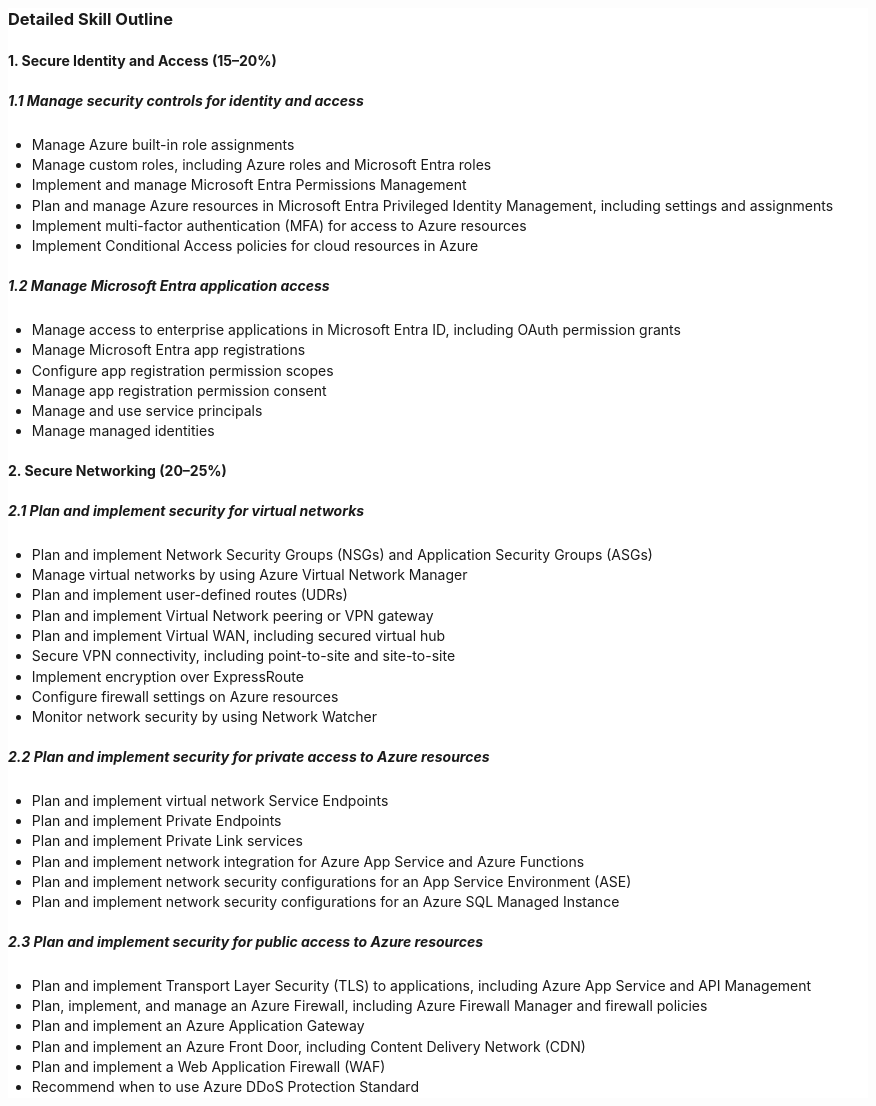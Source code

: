 ### Detailed Skill Outline

#### 1. Secure Identity and Access (15–20%)

##### 1.1 Manage security controls for identity and access
- Manage Azure built-in role assignments
- Manage custom roles, including Azure roles and Microsoft Entra roles
- Implement and manage Microsoft Entra Permissions Management
- Plan and manage Azure resources in Microsoft Entra Privileged Identity Management, including settings and assignments
- Implement multi-factor authentication (MFA) for access to Azure resources
- Implement Conditional Access policies for cloud resources in Azure

##### 1.2 Manage Microsoft Entra application access
- Manage access to enterprise applications in Microsoft Entra ID, including OAuth permission grants
- Manage Microsoft Entra app registrations
- Configure app registration permission scopes
- Manage app registration permission consent
- Manage and use service principals
- Manage managed identities

#### 2. Secure Networking (20–25%)

##### 2.1 Plan and implement security for virtual networks
- Plan and implement Network Security Groups (NSGs) and Application Security Groups (ASGs)
- Manage virtual networks by using Azure Virtual Network Manager
- Plan and implement user-defined routes (UDRs)
- Plan and implement Virtual Network peering or VPN gateway
- Plan and implement Virtual WAN, including secured virtual hub
- Secure VPN connectivity, including point-to-site and site-to-site
- Implement encryption over ExpressRoute
- Configure firewall settings on Azure resources
- Monitor network security by using Network Watcher

##### 2.2 Plan and implement security for private access to Azure resources
- Plan and implement virtual network Service Endpoints
- Plan and implement Private Endpoints
- Plan and implement Private Link services
- Plan and implement network integration for Azure App Service and Azure Functions
- Plan and implement network security configurations for an App Service Environment (ASE)
- Plan and implement network security configurations for an Azure SQL Managed Instance

##### 2.3 Plan and implement security for public access to Azure resources
- Plan and implement Transport Layer Security (TLS) to applications, including Azure App Service and API Management
- Plan, implement, and manage an Azure Firewall, including Azure Firewall Manager and firewall policies
- Plan and implement an Azure Application Gateway
- Plan and implement an Azure Front Door, including Content Delivery Network (CDN)
- Plan and implement a Web Application Firewall (WAF)
- Recommend when to use Azure DDoS Protection Standard

